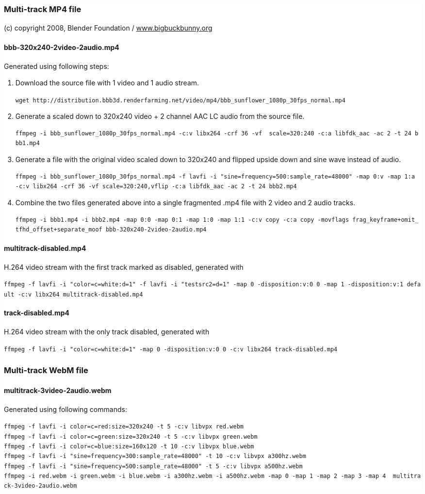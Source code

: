 ### Multi-track MP4 file

(c) copyright 2008, Blender Foundation / www.bigbuckbunny.org

#### bbb-320x240-2video-2audio.mp4

Generated using following steps:

1.  Download the source file with 1 video and 1 audio stream.
    ```
    wget http://distribution.bbb3d.renderfarming.net/video/mp4/bbb_sunflower_1080p_30fps_normal.mp4
    ```
2.  Generate a scaled down to 320x240 video + 2 channel AAC LC audio from the
    source file.
    ```
    ffmpeg -i bbb_sunflower_1080p_30fps_normal.mp4 -c:v libx264 -crf 36 -vf  scale=320:240 -c:a libfdk_aac -ac 2 -t 24 bbb1.mp4
    ```
3.  Generate a file with the original video scaled down to 320x240 and flipped
    upside down and sine wave instead of audio.
    ```
    ffmpeg -i bbb_sunflower_1080p_30fps_normal.mp4 -f lavfi -i "sine=frequency=500:sample_rate=48000" -map 0:v -map 1:a -c:v libx264 -crf 36 -vf scale=320:240,vflip -c:a libfdk_aac -ac 2 -t 24 bbb2.mp4
    ```
4.  Combine the two files generated above into a single fragmented .mp4 file
    with 2 video and 2 audio tracks.
    ```
    ffmpeg -i bbb1.mp4 -i bbb2.mp4 -map 0:0 -map 0:1 -map 1:0 -map 1:1 -c:v copy -c:a copy -movflags frag_keyframe+omit_tfhd_offset+separate_moof bbb-320x240-2video-2audio.mp4
    ```

#### multitrack-disabled.mp4
H.264 video stream with the first track marked as disabled, generated with
````
ffmpeg -f lavfi -i "color=c=white:d=1" -f lavfi -i "testsrc2=d=1" -map 0 -disposition:v:0 0 -map 1 -disposition:v:1 default -c:v libx264 multitrack-disabled.mp4
````

#### track-disabled.mp4
H.264 video stream with the only track disabled, generated with
````
ffmpeg -f lavfi -i "color=c=white:d=1" -map 0 -disposition:v:0 0 -c:v libx264 track-disabled.mp4
````

### Multi-track WebM file

#### multitrack-3video-2audio.webm

Generated using following commands:
```
ffmpeg -f lavfi -i color=c=red:size=320x240 -t 5 -c:v libvpx red.webm
ffmpeg -f lavfi -i color=c=green:size=320x240 -t 5 -c:v libvpx green.webm
ffmpeg -f lavfi -i color=c=blue:size=160x120 -t 10 -c:v libvpx blue.webm
ffmpeg -f lavfi -i "sine=frequency=300:sample_rate=48000" -t 10 -c:v libvpx a300hz.webm
ffmpeg -f lavfi -i "sine=frequency=500:sample_rate=48000" -t 5 -c:v libvpx a500hz.webm
ffmpeg -i red.webm -i green.webm -i blue.webm -i a300hz.webm -i a500hz.webm -map 0 -map 1 -map 2 -map 3 -map 4  multitrack-3video-2audio.webm
```
